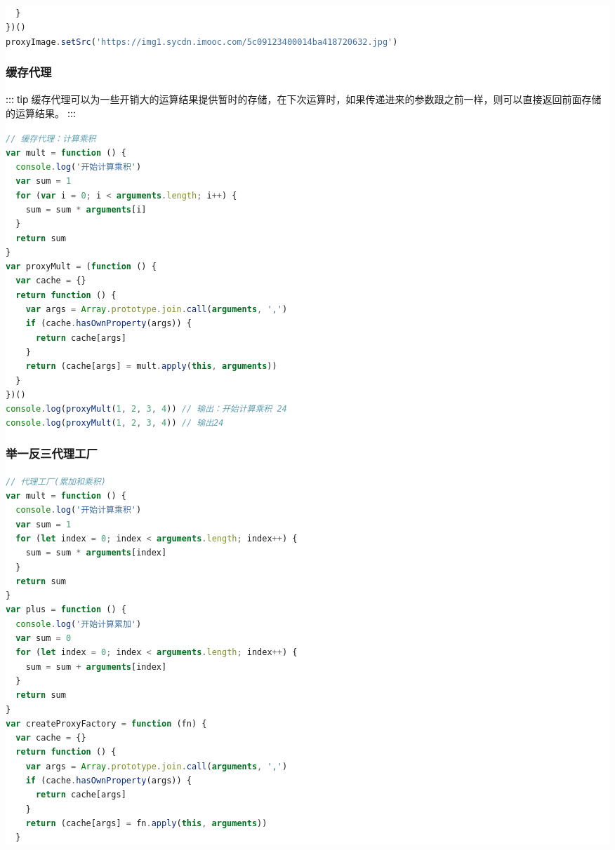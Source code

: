 ```js
  }
})()
proxyImage.setSrc('https://img1.sycdn.imooc.com/5c09123400014ba418720632.jpg')
```

### 缓存代理

::: tip
缓存代理可以为一些开销大的运算结果提供暂时的存储，在下次运算时，如果传递进来的参数跟之前一样，则可以直接返回前面存储的运算结果。
:::

```js
// 缓存代理：计算乘积
var mult = function () {
  console.log('开始计算乘积')
  var sum = 1
  for (var i = 0; i < arguments.length; i++) {
    sum = sum * arguments[i]
  }
  return sum
}
var proxyMult = (function () {
  var cache = {}
  return function () {
    var args = Array.prototype.join.call(arguments, ',')
    if (cache.hasOwnProperty(args)) {
      return cache[args]
    }
    return (cache[args] = mult.apply(this, arguments))
  }
})()
console.log(proxyMult(1, 2, 3, 4)) // 输出：开始计算乘积 24
console.log(proxyMult(1, 2, 3, 4)) // 输出24
```

### 举一反三代理工厂

```js
// 代理工厂(累加和乘积)
var mult = function () {
  console.log('开始计算乘积')
  var sum = 1
  for (let index = 0; index < arguments.length; index++) {
    sum = sum * arguments[index]
  }
  return sum
}
var plus = function () {
  console.log('开始计算累加')
  var sum = 0
  for (let index = 0; index < arguments.length; index++) {
    sum = sum + arguments[index]
  }
  return sum
}
var createProxyFactory = function (fn) {
  var cache = {}
  return function () {
    var args = Array.prototype.join.call(arguments, ',')
    if (cache.hasOwnProperty(args)) {
      return cache[args]
    }
    return (cache[args] = fn.apply(this, arguments))
  }
```